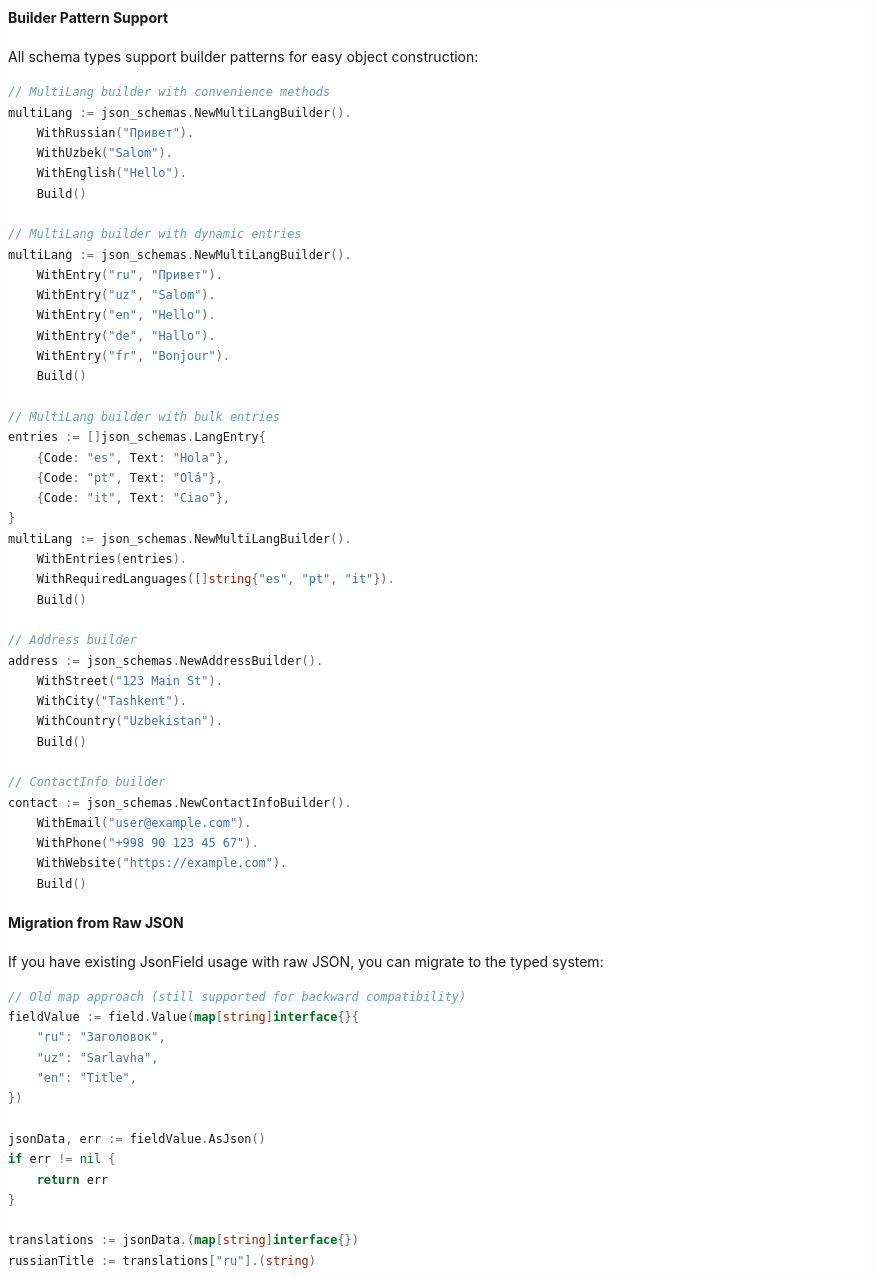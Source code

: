 #### Builder Pattern Support

All schema types support builder patterns for easy object construction:

```go
// MultiLang builder with convenience methods
multiLang := json_schemas.NewMultiLangBuilder().
    WithRussian("Привет").
    WithUzbek("Salom").
    WithEnglish("Hello").
    Build()

// MultiLang builder with dynamic entries
multiLang := json_schemas.NewMultiLangBuilder().
    WithEntry("ru", "Привет").
    WithEntry("uz", "Salom").
    WithEntry("en", "Hello").
    WithEntry("de", "Hallo").
    WithEntry("fr", "Bonjour").
    Build()

// MultiLang builder with bulk entries
entries := []json_schemas.LangEntry{
    {Code: "es", Text: "Hola"},
    {Code: "pt", Text: "Olá"},
    {Code: "it", Text: "Ciao"},
}
multiLang := json_schemas.NewMultiLangBuilder().
    WithEntries(entries).
    WithRequiredLanguages([]string{"es", "pt", "it"}).
    Build()

// Address builder
address := json_schemas.NewAddressBuilder().
    WithStreet("123 Main St").
    WithCity("Tashkent").
    WithCountry("Uzbekistan").
    Build()

// ContactInfo builder
contact := json_schemas.NewContactInfoBuilder().
    WithEmail("user@example.com").
    WithPhone("+998 90 123 45 67").
    WithWebsite("https://example.com").
    Build()
```

#### Migration from Raw JSON

If you have existing JsonField usage with raw JSON, you can migrate to the typed system:

```go
// Old map approach (still supported for backward compatibility)
fieldValue := field.Value(map[string]interface{}{
    "ru": "Заголовок",
    "uz": "Sarlavha",
    "en": "Title",
})

jsonData, err := fieldValue.AsJson()
if err != nil {
    return err
}

translations := jsonData.(map[string]interface{})
russianTitle := translations["ru"].(string)
```